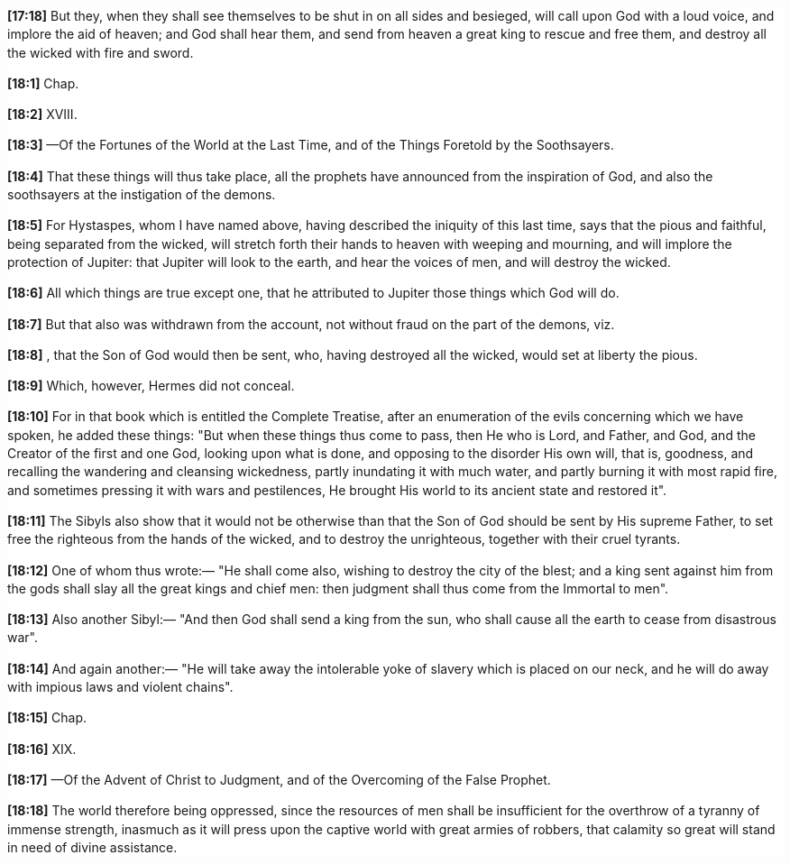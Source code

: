 **[17:18]** But they, when they shall see themselves to be shut in on all sides and besieged, will call upon God with a loud voice, and implore the aid of heaven; and God shall hear them, and send from heaven a great king to rescue and free them, and destroy all the wicked with fire and sword.

**[18:1]** Chap.

**[18:2]** XVIII.

**[18:3]** —Of the Fortunes of the World at the Last Time, and of the Things Foretold by the Soothsayers.

**[18:4]** That these things will thus take place, all the prophets have announced from the inspiration of God, and also the soothsayers at the instigation of the demons.

**[18:5]** For Hystaspes, whom I have named above, having described the iniquity of this last time, says that the pious and faithful, being separated from the wicked, will stretch forth their hands to heaven with weeping and mourning, and will implore the protection of Jupiter: that Jupiter will look to the earth, and hear the voices of men, and will destroy the wicked.

**[18:6]** All which things are true except one, that he attributed to Jupiter those things which God will do.

**[18:7]** But that also was withdrawn from the account, not without fraud on the part of the demons, viz.

**[18:8]** , that the Son of God would then be sent, who, having destroyed all the wicked, would set at liberty the pious.

**[18:9]** Which, however, Hermes did not conceal.

**[18:10]** For in that book which is entitled the Complete Treatise, after an enumeration of the evils concerning which we have spoken, he added these things: "But when these things thus come to pass, then He who is Lord, and Father, and God, and the Creator of the first and one God, looking upon what is done, and opposing to the disorder His own will, that is, goodness, and recalling the wandering and cleansing wickedness, partly inundating it with much water, and partly burning it with most rapid fire, and sometimes pressing it with wars and pestilences, He brought His world to its ancient state and restored it".

**[18:11]** The Sibyls also show that it would not be otherwise than that the Son of God should be sent by His supreme Father, to set free the righteous from the hands of the wicked, and to destroy the unrighteous, together with their cruel tyrants.

**[18:12]** One of whom thus wrote:—  "He shall come also, wishing to destroy the city of the blest; and a king sent against him from the gods shall slay all the great kings and chief men: then judgment shall thus come from the Immortal to men".

**[18:13]** Also another Sibyl:—  "And then God shall send a king from the sun, who shall cause all the earth to cease from disastrous war".

**[18:14]** And again another:—  "He will take away the intolerable yoke of slavery which is placed on our neck, and he will do away with impious laws and violent chains".

**[18:15]** Chap.

**[18:16]** XIX.

**[18:17]** —Of the Advent of Christ to Judgment, and of the Overcoming of the False Prophet.

**[18:18]** The world therefore being oppressed, since the resources of men shall be insufficient for the overthrow of a tyranny of immense strength, inasmuch as it will press upon the captive world with great armies of robbers, that calamity so great will stand in need of divine assistance.
